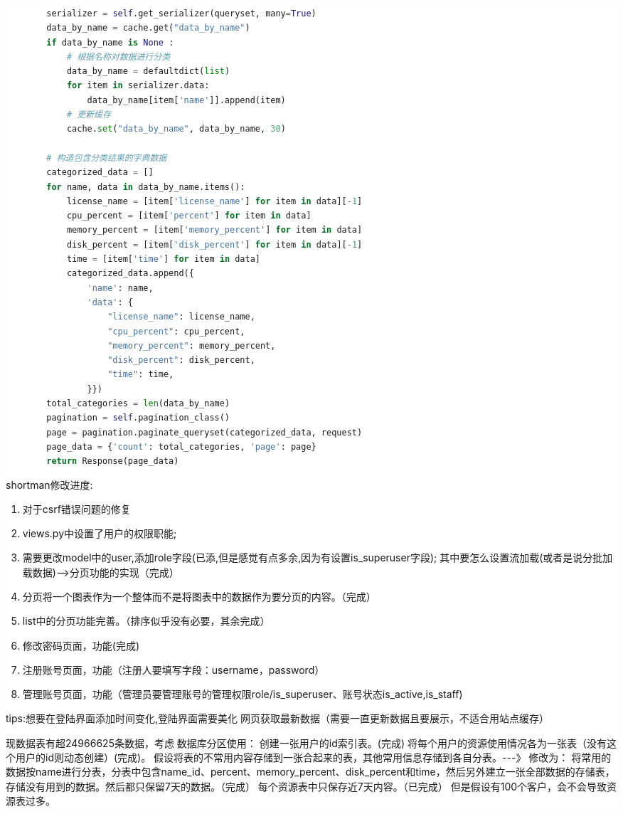 ```Python
        serializer = self.get_serializer(queryset, many=True)
        data_by_name = cache.get("data_by_name")
        if data_by_name is None :
            # 根据名称对数据进行分类
            data_by_name = defaultdict(list)
            for item in serializer.data:
                data_by_name[item['name']].append(item)
            # 更新缓存
            cache.set("data_by_name", data_by_name, 30)

        # 构造包含分类结果的字典数据
        categorized_data = []
        for name, data in data_by_name.items():
            license_name = [item['license_name'] for item in data][-1]
            cpu_percent = [item['percent'] for item in data]
            memory_percent = [item['memory_percent'] for item in data]
            disk_percent = [item['disk_percent'] for item in data][-1]
            time = [item['time'] for item in data]
            categorized_data.append({
                'name': name,
                'data': {
                    "license_name": license_name,
                    "cpu_percent": cpu_percent,
                    "memory_percent": memory_percent,
                    "disk_percent": disk_percent,
                    "time": time,
                }})
        total_categories = len(data_by_name)
        pagination = self.pagination_class()
        page = pagination.paginate_queryset(categorized_data, request)
        page_data = {'count': total_categories, 'page': page}
        return Response(page_data)

```
shortman修改进度:
1. 对于csrf错误问题的修复
2. views.py中设置了用户的权限职能;
3. 需要更改model中的user,添加role字段(已添,但是感觉有点多余,因为有设置is_superuser字段);
    其中要怎么设置流加载(或者是说分批加载数据)-->分页功能的实现（完成）

4. 分页将一个图表作为一个整体而不是将图表中的数据作为要分页的内容。（完成）
5. list中的分页功能完善。（排序似乎没有必要，其余完成）
6. 修改密码页面，功能(完成)
7. 注册账号页面，功能（注册人要填写字段：username，password）
8. 管理账号页面，功能（管理员要管理账号的管理权限role/is_superuser、账号状态is_active,is_staff)

tips:想要在登陆界面添加时间变化,登陆界面需要美化
网页获取最新数据（需要一直更新数据且要展示，不适合用站点缓存）

现数据表有超24966625条数据，考虑
数据库分区使用：
创建一张用户的id索引表。(完成)
将每个用户的资源使用情况各为一张表（没有这个用户的id则动态创建）(完成)。
假设将表的不常用内容存储到一张合起来的表，其他常用信息存储到各自分表。---》
修改为： 将常用的数据按name进行分表，分表中包含name_id、percent、memory_percent、disk_percent和time，然后另外建立一张全部数据的存储表，存储没有用到的数据。然后都只保留7天的数据。（完成）
每个资源表中只保存近7天内容。（已完成）
但是假设有100个客户，会不会导致资源表过多。
